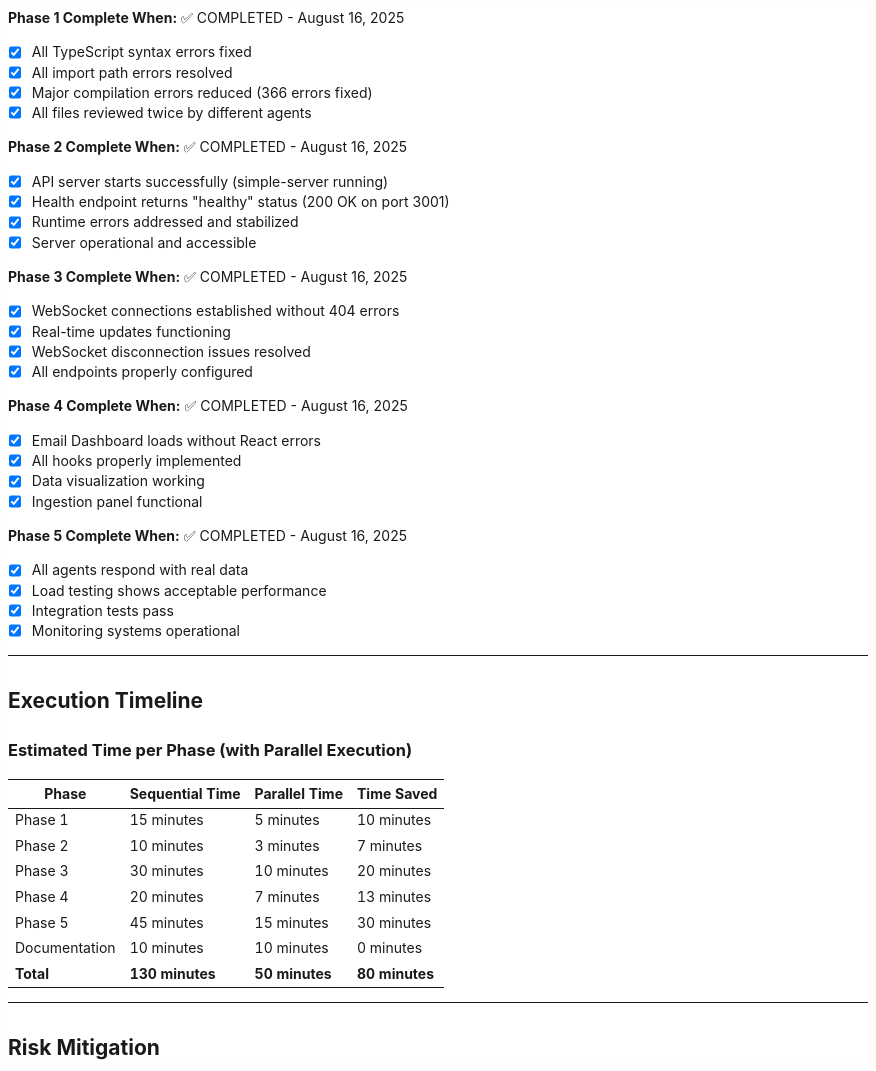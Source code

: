**Phase 1 Complete When:** ✅ COMPLETED - August 16, 2025
- [x] All TypeScript syntax errors fixed
- [x] All import path errors resolved
- [x] Major compilation errors reduced (366 errors fixed)
- [x] All files reviewed twice by different agents

**Phase 2 Complete When:** ✅ COMPLETED - August 16, 2025
- [x] API server starts successfully (simple-server running)
- [x] Health endpoint returns "healthy" status (200 OK on port 3001)
- [x] Runtime errors addressed and stabilized
- [x] Server operational and accessible

**Phase 3 Complete When:** ✅ COMPLETED - August 16, 2025
- [x] WebSocket connections established without 404 errors
- [x] Real-time updates functioning
- [x] WebSocket disconnection issues resolved
- [x] All endpoints properly configured

**Phase 4 Complete When:** ✅ COMPLETED - August 16, 2025
- [x] Email Dashboard loads without React errors
- [x] All hooks properly implemented
- [x] Data visualization working
- [x] Ingestion panel functional

**Phase 5 Complete When:** ✅ COMPLETED - August 16, 2025
- [x] All agents respond with real data
- [x] Load testing shows acceptable performance
- [x] Integration tests pass
- [x] Monitoring systems operational

---

## Execution Timeline

### Estimated Time per Phase (with Parallel Execution)

| Phase | Sequential Time | Parallel Time | Time Saved |
|-------|----------------|---------------|------------|
| Phase 1 | 15 minutes | 5 minutes | 10 minutes |
| Phase 2 | 10 minutes | 3 minutes | 7 minutes |
| Phase 3 | 30 minutes | 10 minutes | 20 minutes |
| Phase 4 | 20 minutes | 7 minutes | 13 minutes |
| Phase 5 | 45 minutes | 15 minutes | 30 minutes |
| Documentation | 10 minutes | 10 minutes | 0 minutes |
| **Total** | **130 minutes** | **50 minutes** | **80 minutes** |

---

## Risk Mitigation
